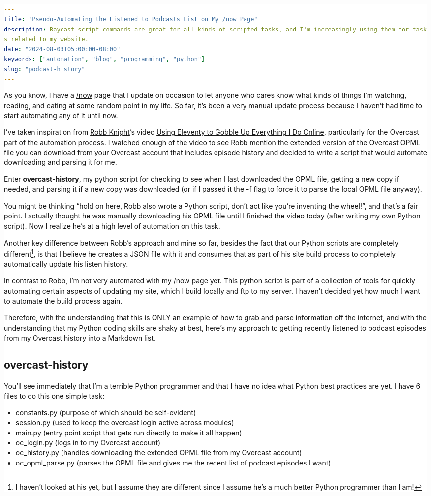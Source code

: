 ```yaml
---
title: "Pseudo-Automating the Listened to Podcasts List on My /now Page"
description: Raycast script commands are great for all kinds of scripted tasks, and I'm increasingly using them for tasks related to my website.
date: "2024-08-03T05:00:00-08:00"
keywords: ["automation", "blog", "programming", "python"]
slug: "podcast-history"
---
```

As you know, I have a [/now](/now) page that I update on occasion to let anyone who cares know what kinds of things I’m watching, reading, and eating at some random point in my life. So far, it’s been a very manual update process because I haven’t had time to start automating any of it until now.

I’ve taken inspiration from [Robb Knight](https://rknight.me)’s video [Using Eleventy to Gobble Up Everything I Do Online](https://www.youtube.com/watch?v=e_87IF7KGgo), particularly for the Overcast part of the automation process. I watched enough of the video to see Robb mention the extended version of the Overcast OPML file you can download from your Overcast account that includes episode history and decided to write a script that would automate downloading and parsing it for me.

Enter **overcast-history**, my python script for checking to see when I last downloaded the OPML file, getting a new copy if needed, and parsing it if a new copy was downloaded (or if I passed it the -f flag to force it to parse the local OPML file anyway).

You might be thinking “hold on here, Robb also wrote a Python script, don’t act like you’re inventing the wheel!”, and that’s a fair point. I actually thought he was manually downloading his OPML file until I finished the video today (after writing my own Python script). Now I realize he’s at a high level of automation on this task.

Another key difference between Robb’s approach and mine so far, besides the fact that our Python scripts are completely different[^1], is that I believe he creates a JSON file with it and consumes that as part of his site build process to completely automatically update his listen history.

In contrast to Robb, I’m not very automated with my [/now](/now) page yet. This python script is part of a collection of tools for quickly automating certain aspects of updating my site, which I build locally and ftp to my server. I haven’t decided yet how much I want to automate the build process again.

Therefore, with the understanding that this is ONLY an example of how to grab and parse information off the internet, and with the understanding that my Python coding skills are shaky at best, here’s my approach to getting recently listened to podcast episodes from my Overcast history into a Markdown list.

## overcast-history

You’ll see immediately that I’m a terrible Python programmer and that I have no idea what Python best practices are yet. I have 6 files to do this one simple task:

- constants.py (purpose of which should be self-evident)
- session.py (used to keep the overcast login active across modules)
- main.py (entry point script that gets run directly to make it all happen)
- oc_login.py (logs in to my Overcast account)
- oc_history.py (handles downloading the extended OPML file from my Overcast account)
- oc_opml_parse.py (parses the OPML file and gives me the recent list of podcast episodes I want)


[^1]: I haven’t looked at his yet, but I assume they are different since I assume he’s a much better Python programmer than I am!